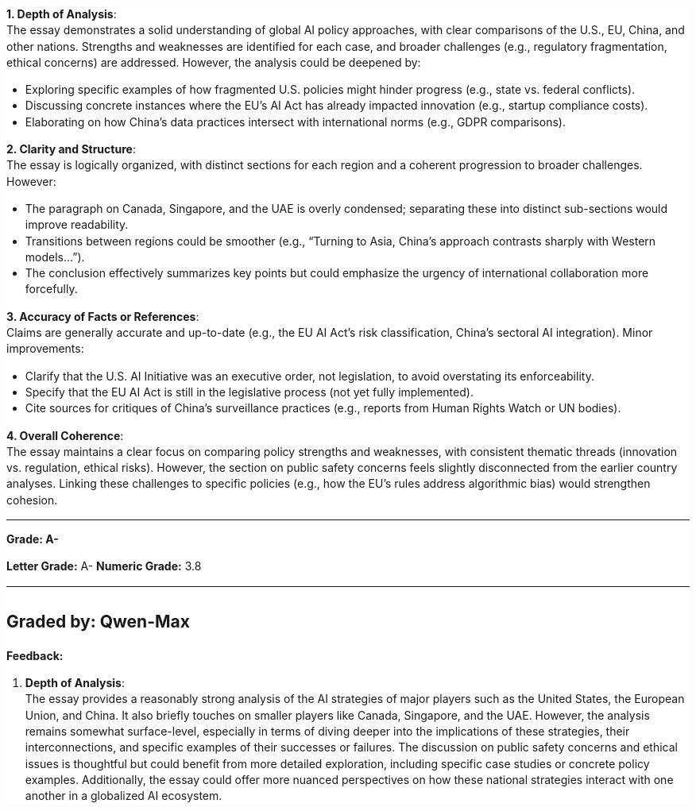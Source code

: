 **1. Depth of Analysis**:  
The essay demonstrates a solid understanding of global AI policy approaches, with clear comparisons of the U.S., EU, China, and other nations. Strengths and weaknesses are identified for each case, and broader challenges (e.g., regulatory fragmentation, ethical concerns) are addressed. However, the analysis could be deepened by:  
- Exploring specific examples of how fragmented U.S. policies might hinder progress (e.g., state vs. federal conflicts).  
- Discussing concrete instances where the EU’s AI Act has already impacted innovation (e.g., startup compliance costs).  
- Elaborating on how China’s data practices intersect with international norms (e.g., GDPR comparisons).  

**2. Clarity and Structure**:  
The essay is logically organized, with distinct sections for each region and a coherent progression to broader challenges. However:  
- The paragraph on Canada, Singapore, and the UAE is overly condensed; separating these into distinct sub-sections would improve readability.  
- Transitions between regions could be smoother (e.g., “Turning to Asia, China’s approach contrasts sharply with Western models…”).  
- The conclusion effectively summarizes key points but could emphasize the urgency of international collaboration more forcefully.  

**3. Accuracy of Facts or References**:  
Claims are generally accurate and up-to-date (e.g., the EU AI Act’s risk classification, China’s sectoral AI integration). Minor improvements:  
- Clarify that the U.S. AI Initiative was an executive order, not legislation, to avoid overstating its enforceability.  
- Specify that the EU AI Act is still in the legislative process (not yet fully implemented).  
- Cite sources for critiques of China’s surveillance practices (e.g., reports from Human Rights Watch or UN bodies).  

**4. Overall Coherence**:  
The essay maintains a clear focus on comparing policy strengths and weaknesses, with consistent thematic threads (innovation vs. regulation, ethical risks). However, the section on public safety concerns feels slightly disconnected from the earlier country analyses. Linking these challenges to specific policies (e.g., how the EU’s rules address algorithmic bias) would strengthen cohesion.  

---  
**Grade: A-**

**Letter Grade:** A-
**Numeric Grade:** 3.8

---

## Graded by: Qwen-Max

**Feedback:**

1) **Depth of Analysis**:  
The essay provides a reasonably strong analysis of the AI strategies of major players such as the United States, the European Union, and China. It also briefly touches on smaller players like Canada, Singapore, and the UAE. However, the analysis remains somewhat surface-level, especially in terms of diving deeper into the implications of these strategies, their interconnections, and specific examples of their successes or failures. The discussion on public safety concerns and ethical issues is thoughtful but could benefit from more detailed exploration, including specific case studies or concrete policy examples. Additionally, the essay could offer more nuanced perspectives on how these national strategies interact with one another in a globalized AI ecosystem.
